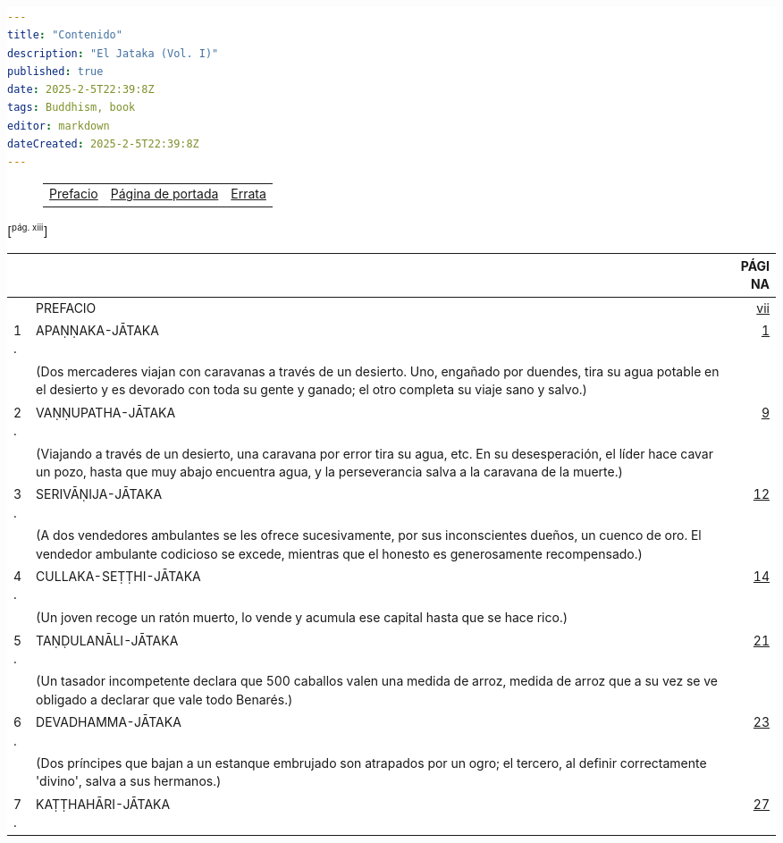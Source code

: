 ```yaml
---
title: "Contenido"
description: "El Jataka (Vol. I)"
published: true
date: 2025-2-5T22:39:8Z
tags: Buddhism, book
editor: markdown
dateCreated: 2025-2-5T22:39:8Z
---
```


<figure class="table chapter-navigator">
  <table>
    <tbody>
      <tr>
        <td>
        <a href="/es/book/Buddhism/The_Jakata_Vol_1/Preface">
          <span class="mdi mdi-arrow-left-drop-circle"></span><span class="pl-2">Prefacio</span>
        </a>
        </td>
        <td>
        <a href="/es/book/Buddhism/The_Jakata_Vol_1">
          <span class="mdi mdi-book-open-variant"></span><span class="pl-2">Página de portada</span>
        </a>
        </td>
        <td>
        <a href="/es/book/Buddhism/The_Jakata_Vol_1/Errata">
          <span class="pr-2">Errata</span><span class="mdi mdi-arrow-right-drop-circle"></span>
        </a>
        </td>
      </tr>
    </tbody>
  </table>
</figure>

<span id="pxiii">[<sup><small>pág. xiii</small></sup>]</span>


&nbsp; |   | PÁGINA
--- | --- | ---:
&nbsp; |PREFACIO | [vii](../Prefacio#pvii)
1\. | APAṆṆAKA-JĀTAKA | [1](../1#p1)
&nbsp; | (Dos mercaderes viajan con caravanas a través de un desierto. Uno, engañado por duendes, tira su agua potable en el desierto y es devorado con toda su gente y ganado; el otro completa su viaje sano y salvo.) |  
2\. | VAṆṆUPATHA-JĀTAKA | [9](../2#p9)
&nbsp; | (Viajando a través de un desierto, una caravana por error tira su agua, etc. En su desesperación, el líder hace cavar un pozo, hasta que muy abajo encuentra agua, y la perseverancia salva a la caravana de la muerte.) |  
3\. | SERIVĀṆIJA-JĀTAKA | [12](../3#p12)
&nbsp; | (A dos vendedores ambulantes se les ofrece sucesivamente, por sus inconscientes dueños, un cuenco de oro. El vendedor ambulante codicioso se excede, mientras que el honesto es generosamente recompensado.) |  
4\. | CULLAKA-SEṬṬHI-JĀTAKA | [14](../4#p14)
&nbsp; | (Un joven recoge un ratón muerto, lo vende y acumula ese capital hasta que se hace rico.) |  
5\. | TAṆḌULANĀLI-JĀTAKA | [21](../5#p21)
&nbsp; | (Un tasador incompetente declara que 500 caballos valen una medida de arroz, medida de arroz que a su vez se ve obligado a declarar que vale todo Benarés.) |  
6\. | DEVADHAMMA-JĀTAKA | [23](../6#p23)
&nbsp; | (Dos príncipes que bajan a un estanque embrujado son atrapados por un ogro; el tercero, al definir correctamente 'divino', salva a sus hermanos.) |  
7\. | KAṬṬHAHĀRI-JĀTAKA | [27](../7#p27)